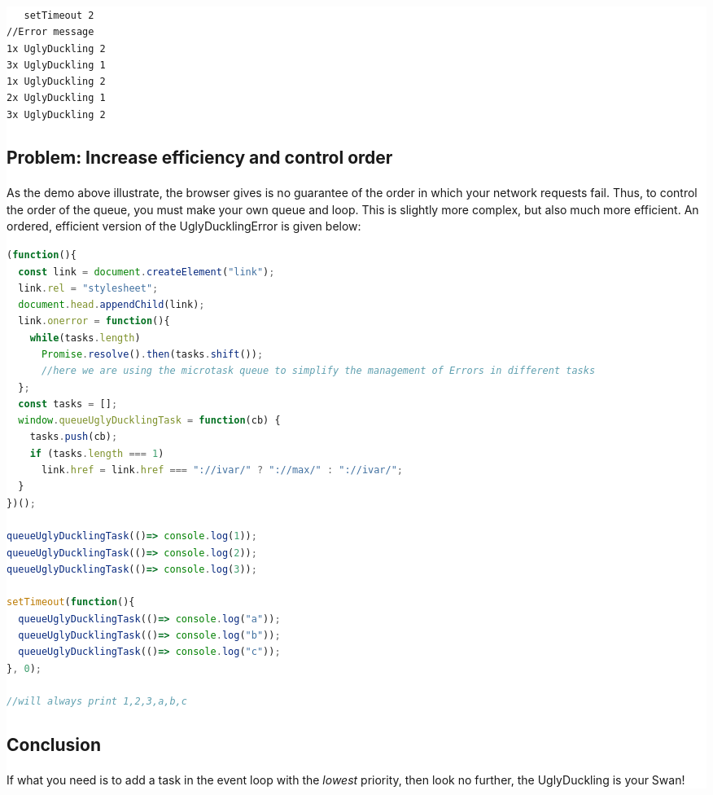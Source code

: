```
   setTimeout 2
//Error message
1x UglyDuckling 2
3x UglyDuckling 1
1x UglyDuckling 2
2x UglyDuckling 1
3x UglyDuckling 2
``` 

## Problem: Increase efficiency and control order

As the demo above illustrate, the browser gives is no guarantee of the order in which your network requests fail. Thus, to control the order of the queue, you must make your own queue and loop. This is slightly more complex, but also much more efficient. An ordered, efficient version of the UglyDucklingError is given below:

```javascript
(function(){
  const link = document.createElement("link");
  link.rel = "stylesheet";
  document.head.appendChild(link);
  link.onerror = function(){
    while(tasks.length)
      Promise.resolve().then(tasks.shift());  
      //here we are using the microtask queue to simplify the management of Errors in different tasks 
  };
  const tasks = [];
  window.queueUglyDucklingTask = function(cb) {
    tasks.push(cb);
    if (tasks.length === 1)
      link.href = link.href === "://ivar/" ? "://max/" : "://ivar/";
  }
})();                                      

queueUglyDucklingTask(()=> console.log(1));
queueUglyDucklingTask(()=> console.log(2));
queueUglyDucklingTask(()=> console.log(3));

setTimeout(function(){
  queueUglyDucklingTask(()=> console.log("a"));
  queueUglyDucklingTask(()=> console.log("b"));
  queueUglyDucklingTask(()=> console.log("c"));
}, 0);

//will always print 1,2,3,a,b,c
```  

## Conclusion

If what you need is to add a task in the event loop with the *lowest* priority, then look no further, the UglyDuckling is your Swan! 

